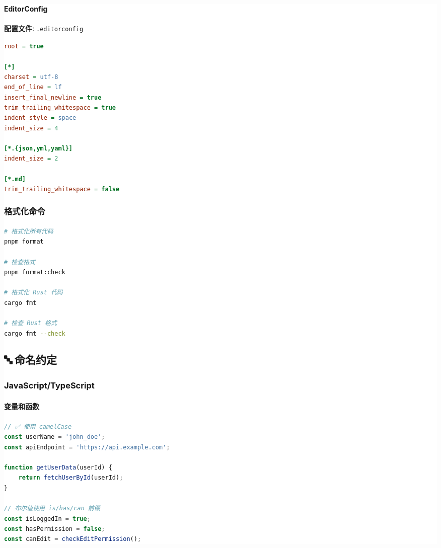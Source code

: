 #### EditorConfig

**配置文件**: `.editorconfig`

```ini
root = true

[*]
charset = utf-8
end_of_line = lf
insert_final_newline = true
trim_trailing_whitespace = true
indent_style = space
indent_size = 4

[*.{json,yml,yaml}]
indent_size = 2

[*.md]
trim_trailing_whitespace = false
```

### 格式化命令

```bash
# 格式化所有代码
pnpm format

# 检查格式
pnpm format:check

# 格式化 Rust 代码
cargo fmt

# 检查 Rust 格式
cargo fmt --check
```

## 🔤 命名约定

### JavaScript/TypeScript

#### 变量和函数

```javascript
// ✅ 使用 camelCase
const userName = 'john_doe';
const apiEndpoint = 'https://api.example.com';

function getUserData(userId) {
    return fetchUserById(userId);
}

// 布尔值使用 is/has/can 前缀
const isLoggedIn = true;
const hasPermission = false;
const canEdit = checkEditPermission();
```

